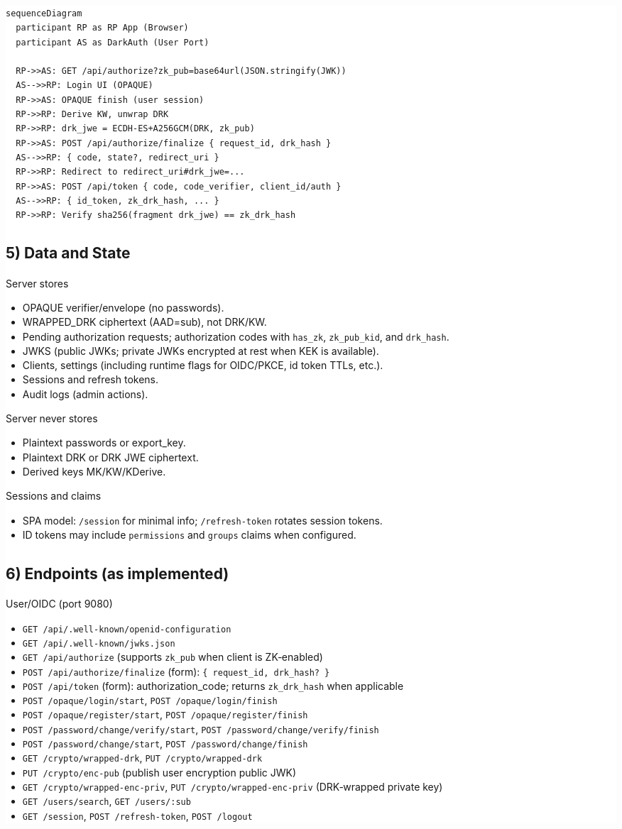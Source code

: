```mermaid
sequenceDiagram
  participant RP as RP App (Browser)
  participant AS as DarkAuth (User Port)

  RP->>AS: GET /api/authorize?zk_pub=base64url(JSON.stringify(JWK))
  AS-->>RP: Login UI (OPAQUE)
  RP->>AS: OPAQUE finish (user session)
  RP->>RP: Derive KW, unwrap DRK
  RP->>RP: drk_jwe = ECDH-ES+A256GCM(DRK, zk_pub)
  RP->>AS: POST /api/authorize/finalize { request_id, drk_hash }
  AS-->>RP: { code, state?, redirect_uri }
  RP->>RP: Redirect to redirect_uri#drk_jwe=...
  RP->>AS: POST /api/token { code, code_verifier, client_id/auth }
  AS-->>RP: { id_token, zk_drk_hash, ... }
  RP->>RP: Verify sha256(fragment drk_jwe) == zk_drk_hash
```

## 5) Data and State

Server stores
- OPAQUE verifier/envelope (no passwords).
- WRAPPED_DRK ciphertext (AAD=sub), not DRK/KW.
- Pending authorization requests; authorization codes with `has_zk`, `zk_pub_kid`, and `drk_hash`.
- JWKS (public JWKs; private JWKs encrypted at rest when KEK is available).
- Clients, settings (including runtime flags for OIDC/PKCE, id token TTLs, etc.).
- Sessions and refresh tokens.
- Audit logs (admin actions).

Server never stores
- Plaintext passwords or export_key.
- Plaintext DRK or DRK JWE ciphertext.
- Derived keys MK/KW/KDerive.

Sessions and claims
- SPA model: `/session` for minimal info; `/refresh-token` rotates session tokens.
- ID tokens may include `permissions` and `groups` claims when configured.

## 6) Endpoints (as implemented)

User/OIDC (port 9080)
- `GET /api/.well-known/openid-configuration`
- `GET /api/.well-known/jwks.json`
- `GET /api/authorize` (supports `zk_pub` when client is ZK‑enabled)
- `POST /api/authorize/finalize` (form): `{ request_id, drk_hash? }`
- `POST /api/token` (form): authorization_code; returns `zk_drk_hash` when applicable
- `POST /opaque/login/start`, `POST /opaque/login/finish`
- `POST /opaque/register/start`, `POST /opaque/register/finish`
- `POST /password/change/verify/start`, `POST /password/change/verify/finish`
- `POST /password/change/start`, `POST /password/change/finish`
- `GET /crypto/wrapped-drk`, `PUT /crypto/wrapped-drk`
- `PUT /crypto/enc-pub` (publish user encryption public JWK)
- `GET /crypto/wrapped-enc-priv`, `PUT /crypto/wrapped-enc-priv` (DRK‑wrapped private key)
- `GET /users/search`, `GET /users/:sub`
- `GET /session`, `POST /refresh-token`, `POST /logout`
